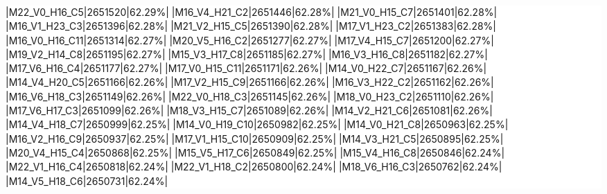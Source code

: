 |M22_V0_H16_C5|2651520|62.29%|
|M16_V4_H21_C2|2651446|62.28%|
|M21_V0_H15_C7|2651401|62.28%|
|M16_V1_H23_C3|2651396|62.28%|
|M21_V2_H15_C5|2651390|62.28%|
|M17_V1_H23_C2|2651383|62.28%|
|M16_V0_H16_C11|2651314|62.27%|
|M20_V5_H16_C2|2651277|62.27%|
|M17_V4_H15_C7|2651200|62.27%|
|M19_V2_H14_C8|2651195|62.27%|
|M15_V3_H17_C8|2651185|62.27%|
|M16_V3_H16_C8|2651182|62.27%|
|M17_V6_H16_C4|2651177|62.27%|
|M17_V0_H15_C11|2651171|62.26%|
|M14_V0_H22_C7|2651167|62.26%|
|M14_V4_H20_C5|2651166|62.26%|
|M17_V2_H15_C9|2651166|62.26%|
|M16_V3_H22_C2|2651162|62.26%|
|M16_V6_H18_C3|2651149|62.26%|
|M22_V0_H18_C3|2651145|62.26%|
|M18_V0_H23_C2|2651110|62.26%|
|M17_V6_H17_C3|2651099|62.26%|
|M18_V3_H15_C7|2651089|62.26%|
|M14_V2_H21_C6|2651081|62.26%|
|M14_V4_H18_C7|2650999|62.25%|
|M14_V0_H19_C10|2650982|62.25%|
|M14_V0_H21_C8|2650963|62.25%|
|M16_V2_H16_C9|2650937|62.25%|
|M17_V1_H15_C10|2650909|62.25%|
|M14_V3_H21_C5|2650895|62.25%|
|M20_V4_H15_C4|2650868|62.25%|
|M15_V5_H17_C6|2650849|62.25%|
|M15_V4_H16_C8|2650846|62.24%|
|M22_V1_H16_C4|2650818|62.24%|
|M22_V1_H18_C2|2650800|62.24%|
|M18_V6_H16_C3|2650762|62.24%|
|M14_V5_H18_C6|2650731|62.24%|
